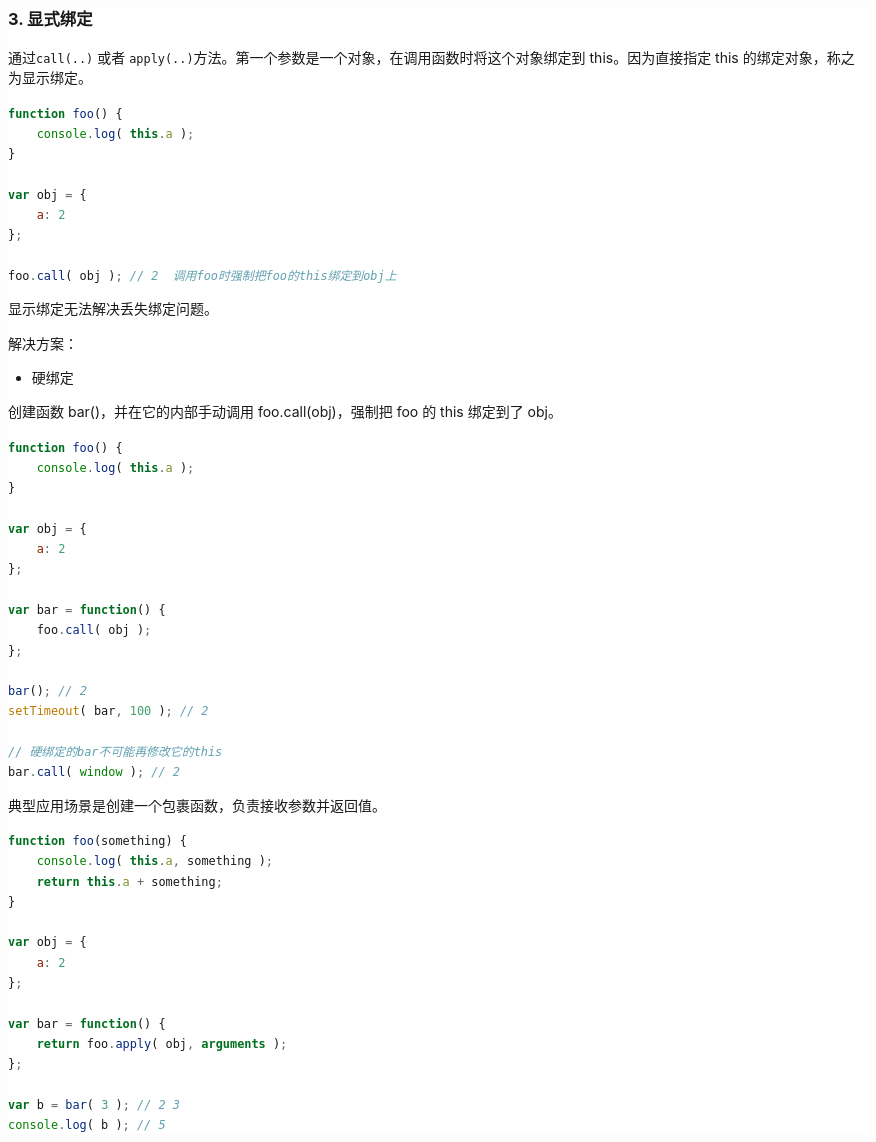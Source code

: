 ### 3. 显式绑定 <a href="#23-xian-shi-bang-ding" id="23-xian-shi-bang-ding"></a>

通过`call(..)` 或者 `apply(..)`方法。第一个参数是一个对象，在调用函数时将这个对象绑定到 this。因为直接指定 this 的绑定对象，称之为显示绑定。

```javascript
function foo() {
    console.log( this.a );
}

var obj = {
    a: 2
};

foo.call( obj ); // 2  调用foo时强制把foo的this绑定到obj上
```

显示绑定无法解决丢失绑定问题。

解决方案：

* 硬绑定

创建函数 bar()，并在它的内部手动调用 foo.call(obj)，强制把 foo 的 this 绑定到了 obj。

```javascript
function foo() {
    console.log( this.a );
}

var obj = {
    a: 2
};

var bar = function() {
    foo.call( obj );
};

bar(); // 2
setTimeout( bar, 100 ); // 2

// 硬绑定的bar不可能再修改它的this
bar.call( window ); // 2
```

典型应用场景是创建一个包裹函数，负责接收参数并返回值。

```javascript
function foo(something) {
    console.log( this.a, something );
    return this.a + something;
}

var obj = {
    a: 2
};

var bar = function() {
    return foo.apply( obj, arguments );
};

var b = bar( 3 ); // 2 3
console.log( b ); // 5
```
